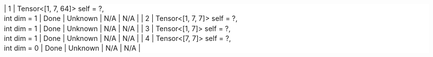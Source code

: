 |  1 | Tensor<[1, 7, 64]> self = ?,<br>int dim = 1 | Done     | Unknown    | N/A   | N/A    |
|  2 | Tensor<[1, 7, 7]> self = ?,<br>int dim = 1  | Done     | Unknown    | N/A   | N/A    |
|  3 | Tensor<[1, 7]> self = ?,<br>int dim = 1     | Done     | Unknown    | N/A   | N/A    |
|  4 | Tensor<[7, 7]> self = ?,<br>int dim = 0     | Done     | Unknown    | N/A   | N/A    |


